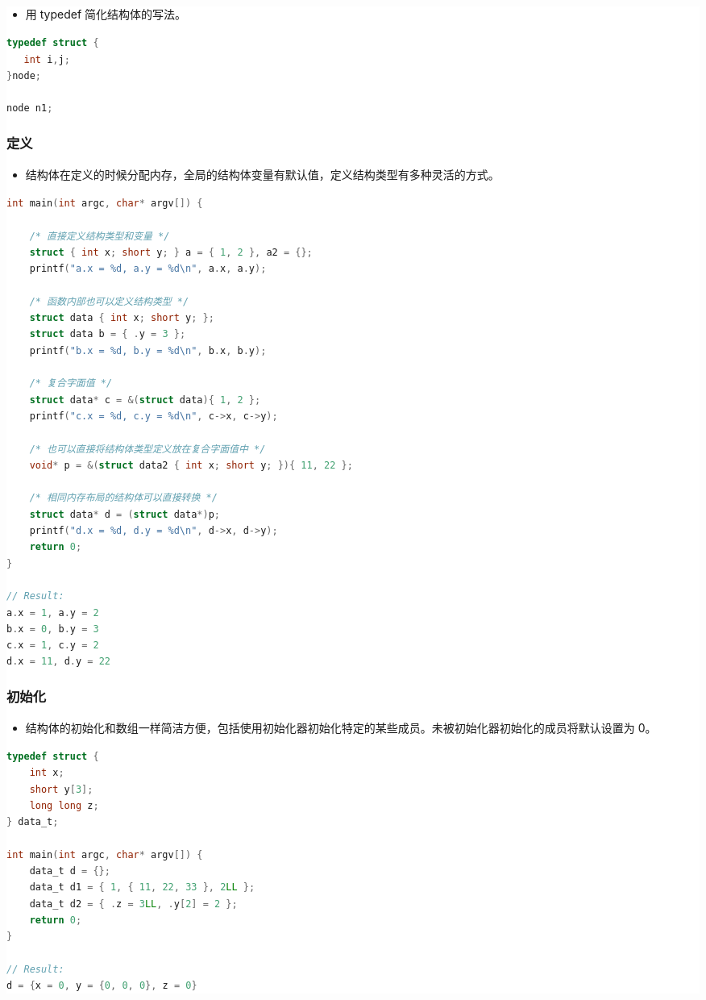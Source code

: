 - 用 typedef 简化结构体的写法。

```c
typedef struct {
   int i,j;
}node;

node n1;
```

### 定义

- 结构体在定义的时候分配内存，全局的结构体变量有默认值，定义结构类型有多种灵活的方式。

```c
int main(int argc, char* argv[]) {

    /* 直接定义结构类型和变量 */
    struct { int x; short y; } a = { 1, 2 }, a2 = {};
    printf("a.x = %d, a.y = %d\n", a.x, a.y);

    /* 函数内部也可以定义结构类型 */
    struct data { int x; short y; };
    struct data b = { .y = 3 };
    printf("b.x = %d, b.y = %d\n", b.x, b.y);

    /* 复合字面值 */
    struct data* c = &(struct data){ 1, 2 };
    printf("c.x = %d, c.y = %d\n", c->x, c->y);

    /* 也可以直接将结构体类型定义放在复合字面值中 */
    void* p = &(struct data2 { int x; short y; }){ 11, 22 };

    /* 相同内存布局的结构体可以直接转换 */
    struct data* d = (struct data*)p;
    printf("d.x = %d, d.y = %d\n", d->x, d->y);
    return 0;
}

// Result:
a.x = 1, a.y = 2
b.x = 0, b.y = 3
c.x = 1, c.y = 2
d.x = 11, d.y = 22
```

### 初始化

- 结构体的初始化和数组一样简洁方便，包括使用初始化器初始化特定的某些成员。未被初始化器初始化的成员将默认设置为 0。

```c
typedef struct {
    int x;
    short y[3];
    long long z;
} data_t;

int main(int argc, char* argv[]) {
    data_t d = {};
    data_t d1 = { 1, { 11, 22, 33 }, 2LL };
    data_t d2 = { .z = 3LL, .y[2] = 2 };
    return 0;
}

// Result:
d = {x = 0, y = {0, 0, 0}, z = 0}
```